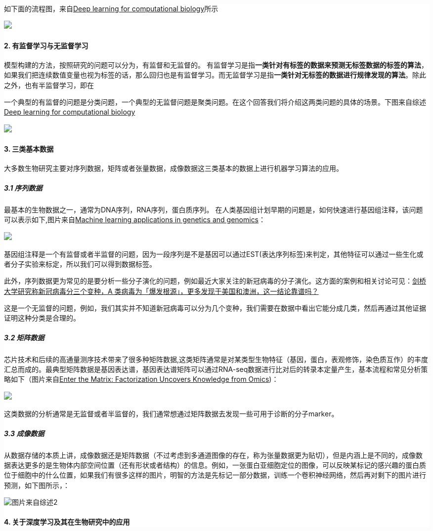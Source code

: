 如下面的流程图，来自[Deep learning for computational biology](https://www.embopress.org/doi/10.15252/msb.20156651 "Deep learning for computational biology")所示

![](https://imgkr.cn-bj.ufileos.com/288cd49c-6d39-414d-991c-cd62172f19d6.png)


#### 2. 有监督学习与无监督学习

模型构建的方法，按照研究的问题可以分为，有监督和无监督的。
有监督学习是指**一类针对有标签的数据来预测无标签数据的标签的算法**，如果我们把连续数值变量也视为标签的话，那么回归也是有监督学习。而无监督学习是指**一类针对无标签的数据进行规律发现的算法**。除此之外，也有半监督学习，即在 

一个典型的有监督的问题是分类问题，一个典型的无监督问题是聚类问题。在这个回答我们将介绍这两类问题的具体的场景。下图来自综述[Deep learning for computational biology]()

![](https://imgkr.cn-bj.ufileos.com/a8545fe7-dfa9-4fd3-8516-8f8ad51ded9a.png)

#### 3. 三类基本数据

大多数生物研究主要对序列数据，矩阵或者张量数据，成像数据这三类基本的数据上进行机器学习算法的应用。

##### 3.1 序列数据

最基本的生物数据之一，通常为DNA序列，RNA序列，蛋白质序列。
在人类基因组计划早期的问题是，如何快速进行基因组注释，该问题可以表示如下,图片来自[Machine learning applications in genetics and genomics](https://www.nature.com/articles/nrg3920 "Machine learning applications in genetics and genomics")：

![](https://imgkr.cn-bj.ufileos.com/a401af41-2bf4-43f3-bdaf-e453ed95e82b.png)

基因组注释是一个有监督或者半监督的问题，因为一段序列是不是基因可以通过EST(表达序列标签)来判定，其他特征可以通过一些生化或者分子实验来标定，所以我们可以得到数据标签。

此外，序列数据更为常见的是要分析一些分子演化的问题，例如最近大家关注的新冠病毒的分子演化。这方面的案例和相关讨论可见：[剑桥大学研究称新冠病毒分三个变种，A 类病毒为「爆发根源」，更多发现于美国和澳洲，这一结论靠谱吗？](https://www.zhihu.com/question/386740743 "剑桥大学研究称新冠病毒分三个变种，A 类病毒为「爆发根源」，更多发现于美国和澳洲，这一结论靠谱吗？")

这是一个无监督的问题，例如，我们其实并不知道新冠病毒可以分为几个变种，我们需要在数据中看出它能分成几类，然后再通过其他证据证明这种分类是合理的。

##### 3.2 矩阵数据

芯片技术和后续的高通量测序技术带来了很多种矩阵数据,这类矩阵通常是对某类型生物特征（基因，蛋白，表观修饰，染色质互作）的丰度汇总而成的。最典型矩阵数据是基因表达谱，基因表达谱矩阵可以通过RNA-seq数据进行比对后的转录本定量产生，基本流程和常见分析策略如下（图片来自[Enter the Matrix: Factorization Uncovers Knowledge from Omics](https://linkinghub.elsevier.com/retrieve/pii/S0168-9525(18)30124-0 "Enter the Matrix: Factorization Uncovers Knowledge from Omics"))：

![](https://imgkr.cn-bj.ufileos.com/bdd2cf7f-00d1-4735-90a9-45206a6d4f00.png)

这类数据的分析通常是无监督或者半监督的，我们通常想通过矩阵数据去发现一些可用于诊断的分子marker。

##### 3.3 成像数据

从数据存储的本质上讲，成像数据还是矩阵数据（不过考虑到多通道图像的存在，称为张量数据更为贴切），但是内涵上是不同的，成像数据表达更多的是生物体内部空间位置（还有形状或者结构）的信息。例如，一张蛋白亚细胞定位的图像，可以反映某标记的感兴趣的蛋白质位于细胞中的什么位置，如果我们有很多这样的图片，明智的方法是先标记一部分数据，训练一个卷积神经网络，然后再对剩下的图片进行预测，如下图所示，： 

![图片来自综述[2]()](https://imgkr.cn-bj.ufileos.com/2b1dca0a-9369-4ea0-8712-bd0a650e751e.png)

#### 4. 关于深度学习及其在生物研究中的应用
